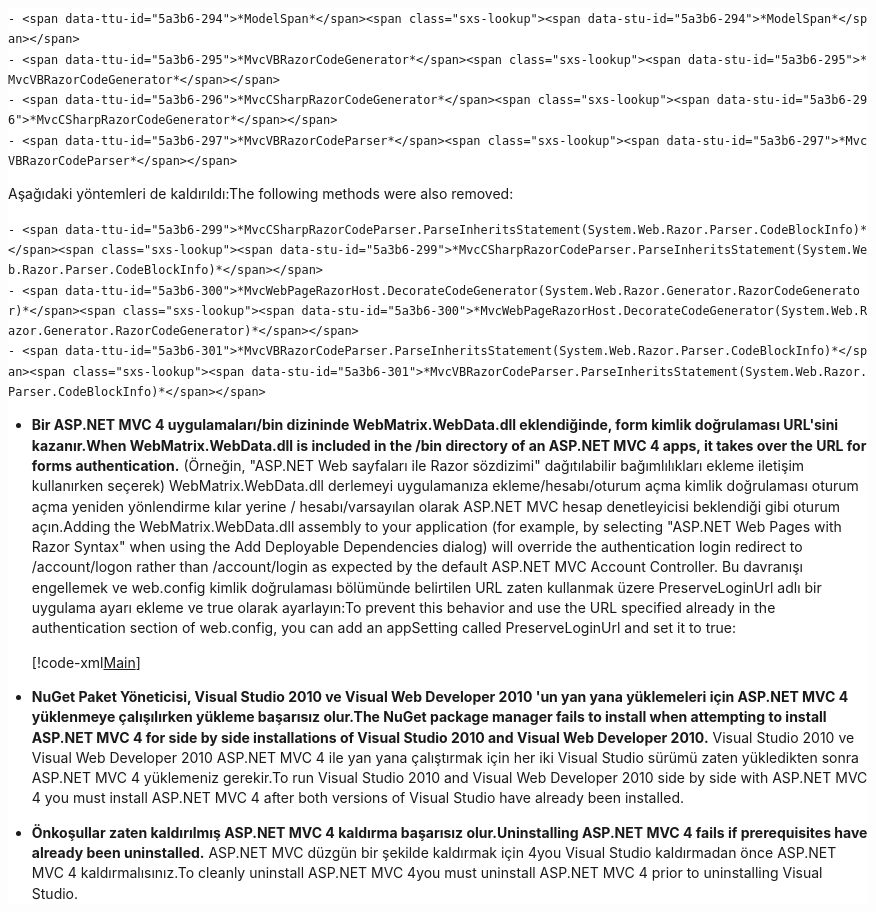     - <span data-ttu-id="5a3b6-294">*ModelSpan*</span><span class="sxs-lookup"><span data-stu-id="5a3b6-294">*ModelSpan*</span></span>
    - <span data-ttu-id="5a3b6-295">*MvcVBRazorCodeGenerator*</span><span class="sxs-lookup"><span data-stu-id="5a3b6-295">*MvcVBRazorCodeGenerator*</span></span>
    - <span data-ttu-id="5a3b6-296">*MvcCSharpRazorCodeGenerator*</span><span class="sxs-lookup"><span data-stu-id="5a3b6-296">*MvcCSharpRazorCodeGenerator*</span></span>
    - <span data-ttu-id="5a3b6-297">*MvcVBRazorCodeParser*</span><span class="sxs-lookup"><span data-stu-id="5a3b6-297">*MvcVBRazorCodeParser*</span></span>

  <span data-ttu-id="5a3b6-298">Aşağıdaki yöntemleri de kaldırıldı:</span><span class="sxs-lookup"><span data-stu-id="5a3b6-298">The following methods were also removed:</span></span> 

    - <span data-ttu-id="5a3b6-299">*MvcCSharpRazorCodeParser.ParseInheritsStatement(System.Web.Razor.Parser.CodeBlockInfo)*</span><span class="sxs-lookup"><span data-stu-id="5a3b6-299">*MvcCSharpRazorCodeParser.ParseInheritsStatement(System.Web.Razor.Parser.CodeBlockInfo)*</span></span>
    - <span data-ttu-id="5a3b6-300">*MvcWebPageRazorHost.DecorateCodeGenerator(System.Web.Razor.Generator.RazorCodeGenerator)*</span><span class="sxs-lookup"><span data-stu-id="5a3b6-300">*MvcWebPageRazorHost.DecorateCodeGenerator(System.Web.Razor.Generator.RazorCodeGenerator)*</span></span>
    - <span data-ttu-id="5a3b6-301">*MvcVBRazorCodeParser.ParseInheritsStatement(System.Web.Razor.Parser.CodeBlockInfo)*</span><span class="sxs-lookup"><span data-stu-id="5a3b6-301">*MvcVBRazorCodeParser.ParseInheritsStatement(System.Web.Razor.Parser.CodeBlockInfo)*</span></span>
- <span data-ttu-id="5a3b6-302">**Bir ASP.NET MVC 4 uygulamaları/bin dizininde WebMatrix.WebData.dll eklendiğinde, form kimlik doğrulaması URL'sini kazanır.**</span><span class="sxs-lookup"><span data-stu-id="5a3b6-302">**When WebMatrix.WebData.dll is included in the /bin directory of an ASP.NET MVC 4 apps, it takes over the URL for forms authentication.**</span></span> <span data-ttu-id="5a3b6-303">(Örneğin, "ASP.NET Web sayfaları ile Razor sözdizimi" dağıtılabilir bağımlılıkları ekleme iletişim kullanırken seçerek) WebMatrix.WebData.dll derlemeyi uygulamanıza ekleme/hesabı/oturum açma kimlik doğrulaması oturum açma yeniden yönlendirme kılar yerine / hesabı/varsayılan olarak ASP.NET MVC hesap denetleyicisi beklendiği gibi oturum açın.</span><span class="sxs-lookup"><span data-stu-id="5a3b6-303">Adding the WebMatrix.WebData.dll assembly to your application (for example, by selecting "ASP.NET Web Pages with Razor Syntax" when using the Add Deployable Dependencies dialog) will override the authentication login redirect to /account/logon rather than /account/login as expected by the default ASP.NET MVC Account Controller.</span></span> <span data-ttu-id="5a3b6-304">Bu davranışı engellemek ve web.config kimlik doğrulaması bölümünde belirtilen URL zaten kullanmak üzere PreserveLoginUrl adlı bir uygulama ayarı ekleme ve true olarak ayarlayın:</span><span class="sxs-lookup"><span data-stu-id="5a3b6-304">To prevent this behavior and use the URL specified already in the authentication section of web.config, you can add an appSetting called PreserveLoginUrl and set it to true:</span></span> 

    [!code-xml[Main](mvc4-release-notes/samples/sample6.xml)]
- <span data-ttu-id="5a3b6-305">**NuGet Paket Yöneticisi, Visual Studio 2010 ve Visual Web Developer 2010 'un yan yana yüklemeleri için ASP.NET MVC 4 yüklenmeye çalışılırken yükleme başarısız olur.**</span><span class="sxs-lookup"><span data-stu-id="5a3b6-305">**The NuGet package manager fails to install when attempting to install ASP.NET MVC 4 for side by side installations of Visual Studio 2010 and Visual Web Developer 2010.**</span></span> <span data-ttu-id="5a3b6-306">Visual Studio 2010 ve Visual Web Developer 2010 ASP.NET MVC 4 ile yan yana çalıştırmak için her iki Visual Studio sürümü zaten yükledikten sonra ASP.NET MVC 4 yüklemeniz gerekir.</span><span class="sxs-lookup"><span data-stu-id="5a3b6-306">To run Visual Studio 2010 and Visual Web Developer 2010 side by side with ASP.NET MVC 4 you must install ASP.NET MVC 4 after both versions of Visual Studio have already been installed.</span></span>
- <span data-ttu-id="5a3b6-307">**Önkoşullar zaten kaldırılmış ASP.NET MVC 4 kaldırma başarısız olur.**</span><span class="sxs-lookup"><span data-stu-id="5a3b6-307">**Uninstalling ASP.NET MVC 4 fails if prerequisites have already been uninstalled.**</span></span> <span data-ttu-id="5a3b6-308">ASP.NET MVC düzgün bir şekilde kaldırmak için 4you Visual Studio kaldırmadan önce ASP.NET MVC 4 kaldırmalısınız.</span><span class="sxs-lookup"><span data-stu-id="5a3b6-308">To cleanly uninstall ASP.NET MVC 4you must uninstall ASP.NET MVC 4 prior to uninstalling Visual Studio.</span></span>